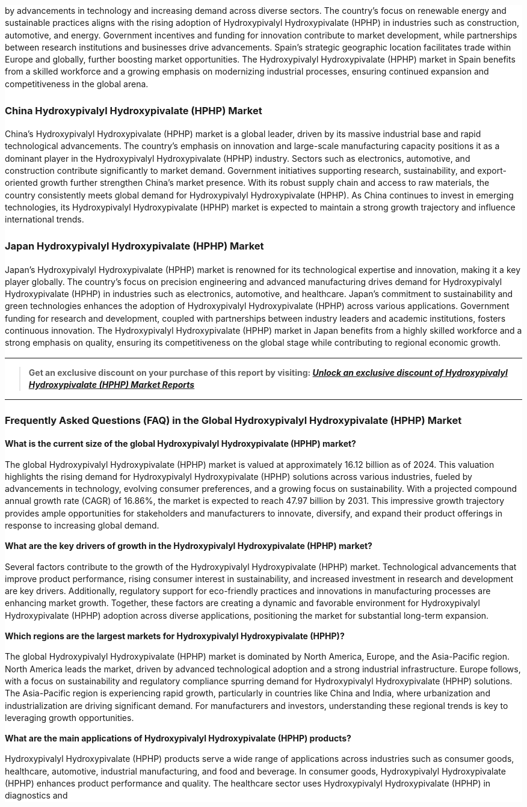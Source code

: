 by advancements in technology and increasing demand across diverse sectors. The country&rsquo;s focus on renewable energy and sustainable practices aligns with the rising adoption of Hydroxypivalyl Hydroxypivalate (HPHP) in industries such as construction, automotive, and energy. Government incentives and funding for innovation contribute to market development, while partnerships between research institutions and businesses drive advancements. Spain&rsquo;s strategic geographic location facilitates trade within Europe and globally, further boosting market opportunities. The Hydroxypivalyl Hydroxypivalate (HPHP) market in Spain benefits from a skilled workforce and a growing emphasis on modernizing industrial processes, ensuring continued expansion and competitiveness in the global arena.</p><h3>China Hydroxypivalyl Hydroxypivalate (HPHP) Market</h3><p>China&rsquo;s Hydroxypivalyl Hydroxypivalate (HPHP) market is a global leader, driven by its massive industrial base and rapid technological advancements. The country&rsquo;s emphasis on innovation and large-scale manufacturing capacity positions it as a dominant player in the Hydroxypivalyl Hydroxypivalate (HPHP) industry. Sectors such as electronics, automotive, and construction contribute significantly to market demand. Government initiatives supporting research, sustainability, and export-oriented growth further strengthen China&rsquo;s market presence. With its robust supply chain and access to raw materials, the country consistently meets global demand for Hydroxypivalyl Hydroxypivalate (HPHP). As China continues to invest in emerging technologies, its Hydroxypivalyl Hydroxypivalate (HPHP) market is expected to maintain a strong growth trajectory and influence international trends.</p><h3>Japan Hydroxypivalyl Hydroxypivalate (HPHP) Market</h3><p>Japan&rsquo;s Hydroxypivalyl Hydroxypivalate (HPHP) market is renowned for its technological expertise and innovation, making it a key player globally. The country&rsquo;s focus on precision engineering and advanced manufacturing drives demand for Hydroxypivalyl Hydroxypivalate (HPHP) in industries such as electronics, automotive, and healthcare. Japan&rsquo;s commitment to sustainability and green technologies enhances the adoption of Hydroxypivalyl Hydroxypivalate (HPHP) across various applications. Government funding for research and development, coupled with partnerships between industry leaders and academic institutions, fosters continuous innovation. The Hydroxypivalyl Hydroxypivalate (HPHP) market in Japan benefits from a highly skilled workforce and a strong emphasis on quality, ensuring its competitiveness on the global stage while contributing to regional economic growth.</p><hr /><blockquote><p><strong>Get an exclusive discount on your purchase of this report by visiting: <em><a href="://marketresearchpulse.com/ask-for-discount/142695?utm_source=Github&amp;utm_medium=021">Unlock an exclusive discount of Hydroxypivalyl Hydroxypivalate (HPHP) Market Reports</a></em>&nbsp;</strong></p></blockquote><hr /><h3>Frequently Asked Questions (FAQ) in the Global Hydroxypivalyl Hydroxypivalate (HPHP) Market</h3><p><strong>What is the current size of the global Hydroxypivalyl Hydroxypivalate (HPHP) market?</strong></p><p>The global Hydroxypivalyl Hydroxypivalate (HPHP) market is valued at approximately 16.12 billion as of 2024. This valuation highlights the rising demand for Hydroxypivalyl Hydroxypivalate (HPHP) solutions across various industries, fueled by advancements in technology, evolving consumer preferences, and a growing focus on sustainability. With a projected compound annual growth rate (CAGR) of 16.86%, the market is expected to reach 47.97 billion by 2031. This impressive growth trajectory provides ample opportunities for stakeholders and manufacturers to innovate, diversify, and expand their product offerings in response to increasing global demand.</p><p><strong>What are the key drivers of growth in the Hydroxypivalyl Hydroxypivalate (HPHP) market?</strong></p><p>Several factors contribute to the growth of the Hydroxypivalyl Hydroxypivalate (HPHP) market. Technological advancements that improve product performance, rising consumer interest in sustainability, and increased investment in research and development are key drivers. Additionally, regulatory support for eco-friendly practices and innovations in manufacturing processes are enhancing market growth. Together, these factors are creating a dynamic and favorable environment for Hydroxypivalyl Hydroxypivalate (HPHP) adoption across diverse applications, positioning the market for substantial long-term expansion.</p><p><strong>Which regions are the largest markets for Hydroxypivalyl Hydroxypivalate (HPHP)?</strong></p><p>The global Hydroxypivalyl Hydroxypivalate (HPHP) market is dominated by North America, Europe, and the Asia-Pacific region. North America leads the market, driven by advanced technological adoption and a strong industrial infrastructure. Europe follows, with a focus on sustainability and regulatory compliance spurring demand for Hydroxypivalyl Hydroxypivalate (HPHP) solutions. The Asia-Pacific region is experiencing rapid growth, particularly in countries like China and India, where urbanization and industrialization are driving significant demand. For manufacturers and investors, understanding these regional trends is key to leveraging growth opportunities.</p><p><strong>What are the main applications of Hydroxypivalyl Hydroxypivalate (HPHP) products?</strong></p><p>Hydroxypivalyl Hydroxypivalate (HPHP) products serve a wide range of applications across industries such as consumer goods, healthcare, automotive, industrial manufacturing, and food and beverage. In consumer goods, Hydroxypivalyl Hydroxypivalate (HPHP) enhances product performance and quality. The healthcare sector uses Hydroxypivalyl Hydroxypivalate (HPHP) in diagnostics and